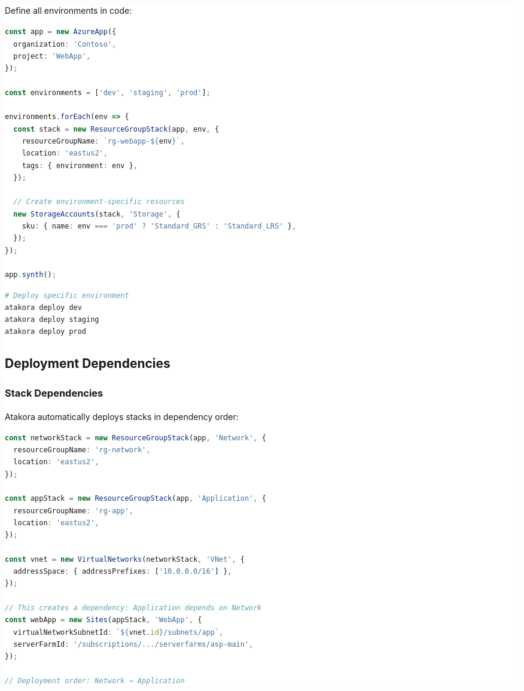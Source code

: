 Define all environments in code:

```typescript
const app = new AzureApp({
  organization: 'Contoso',
  project: 'WebApp',
});

const environments = ['dev', 'staging', 'prod'];

environments.forEach(env => {
  const stack = new ResourceGroupStack(app, env, {
    resourceGroupName: `rg-webapp-${env}`,
    location: 'eastus2',
    tags: { environment: env },
  });

  // Create environment-specific resources
  new StorageAccounts(stack, 'Storage', {
    sku: { name: env === 'prod' ? 'Standard_GRS' : 'Standard_LRS' },
  });
});

app.synth();
```

```bash
# Deploy specific environment
atakora deploy dev
atakora deploy staging
atakora deploy prod
```

## Deployment Dependencies

### Stack Dependencies

Atakora automatically deploys stacks in dependency order:

```typescript
const networkStack = new ResourceGroupStack(app, 'Network', {
  resourceGroupName: 'rg-network',
  location: 'eastus2',
});

const appStack = new ResourceGroupStack(app, 'Application', {
  resourceGroupName: 'rg-app',
  location: 'eastus2',
});

const vnet = new VirtualNetworks(networkStack, 'VNet', {
  addressSpace: { addressPrefixes: ['10.0.0.0/16'] },
});

// This creates a dependency: Application depends on Network
const webApp = new Sites(appStack, 'WebApp', {
  virtualNetworkSubnetId: `${vnet.id}/subnets/app`,
  serverFarmId: '/subscriptions/.../serverfarms/asp-main',
});

// Deployment order: Network → Application
```

